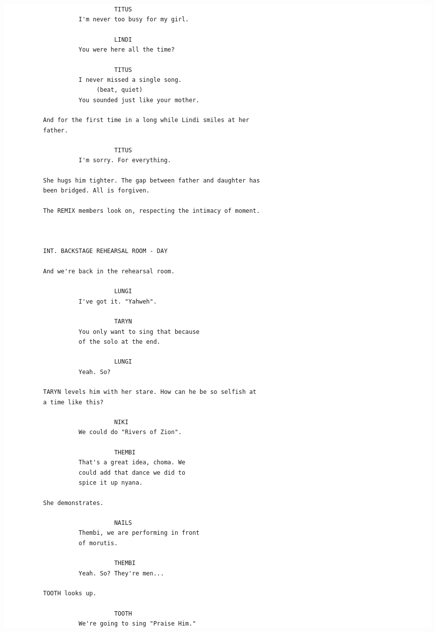                                    TITUS  
                         I'm never too busy for my girl.

                                   LINDI  
                         You were here all the time?

                                   TITUS  
                         I never missed a single song.
                              (beat, quiet)
                         You sounded just like your mother.

               And for the first time in a long while Lindi smiles at her
               father.

                                   TITUS  
                         I'm sorry. For everything.

               She hugs him tighter. The gap between father and daughter has
               been bridged. All is forgiven. 

               The REMIX members look on, respecting the intimacy of moment.



               INT. BACKSTAGE REHEARSAL ROOM - DAY

               And we're back in the rehearsal room.

                                   LUNGI
                         I've got it. "Yahweh". 

                                   TARYN  
                         You only want to sing that because
                         of the solo at the end.

                                   LUNGI  
                         Yeah. So?

               TARYN levels him with her stare. How can he be so selfish at  
               a time like this?

                                   NIKI  
                         We could do "Rivers of Zion".

                                   THEMBI  
                         That's a great idea, choma. We
                         could add that dance we did to
                         spice it up nyana.

               She demonstrates.

                                   NAILS   
                         Thembi, we are performing in front
                         of morutis.

                                   THEMBI  
                         Yeah. So? They're men...

               TOOTH looks up.

                                   TOOTH  
                         We're going to sing "Praise Him."
